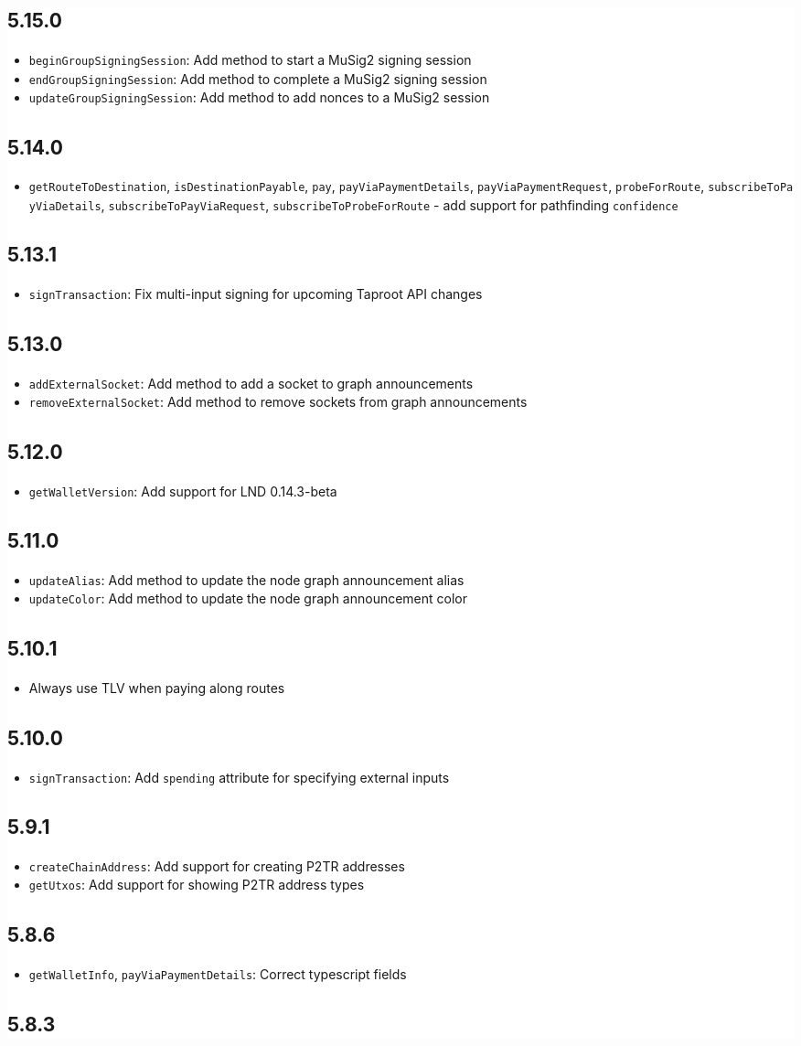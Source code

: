 ## 5.15.0

- `beginGroupSigningSession`: Add method to start a MuSig2 signing session
- `endGroupSigningSession`: Add method to complete a MuSig2 signing session
- `updateGroupSigningSession`: Add method to add nonces to a MuSig2 session

## 5.14.0

- `getRouteToDestination`, `isDestinationPayable`, `pay`,
    `payViaPaymentDetails`, `payViaPaymentRequest`, `probeForRoute`,
    `subscribeToPayViaDetails`, `subscribeToPayViaRequest`,
    `subscribeToProbeForRoute` - add support for pathfinding `confidence`

## 5.13.1

- `signTransaction`: Fix multi-input signing for upcoming Taproot API changes

## 5.13.0

- `addExternalSocket`: Add method to add a socket to graph announcements
- `removeExternalSocket`: Add method to remove sockets from graph announcements

## 5.12.0

- `getWalletVersion`: Add support for LND 0.14.3-beta

## 5.11.0

- `updateAlias`: Add method to update the node graph announcement alias
- `updateColor`: Add method to update the node graph announcement color

## 5.10.1

- Always use TLV when paying along routes

## 5.10.0

- `signTransaction`: Add `spending` attribute for specifying external inputs

## 5.9.1

- `createChainAddress`: Add support for creating P2TR addresses
- `getUtxos`: Add support for showing P2TR address types

## 5.8.6

- `getWalletInfo`, `payViaPaymentDetails`: Correct typescript fields

## 5.8.3

